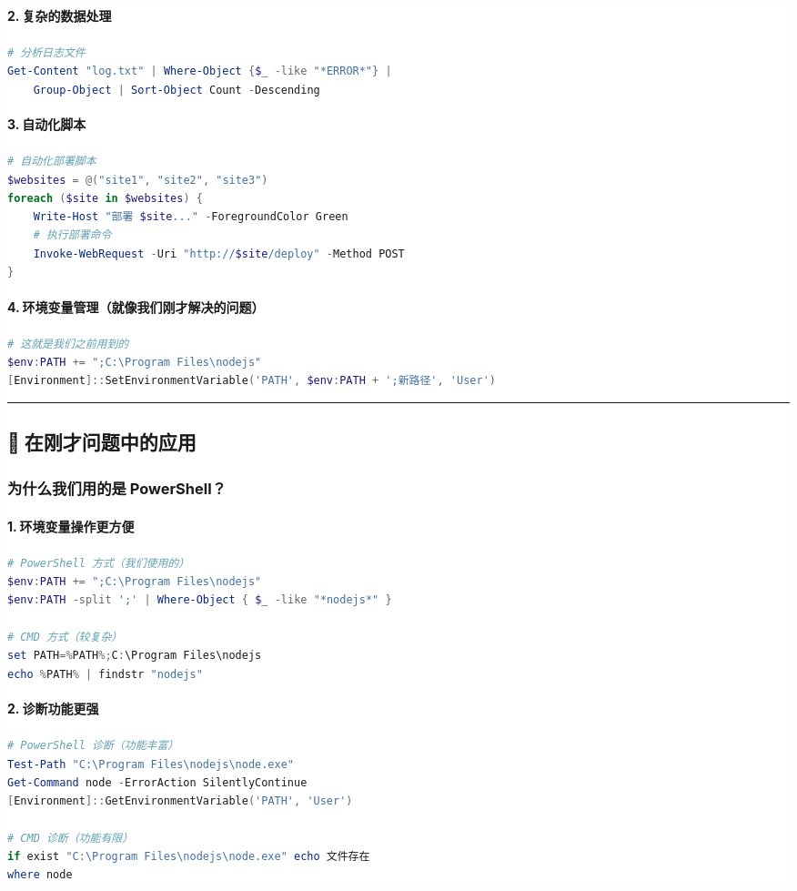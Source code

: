 #### 2. 复杂的数据处理
```powershell
# 分析日志文件
Get-Content "log.txt" | Where-Object {$_ -like "*ERROR*"} | 
    Group-Object | Sort-Object Count -Descending
```

#### 3. 自动化脚本
```powershell
# 自动化部署脚本
$websites = @("site1", "site2", "site3")
foreach ($site in $websites) {
    Write-Host "部署 $site..." -ForegroundColor Green
    # 执行部署命令
    Invoke-WebRequest -Uri "http://$site/deploy" -Method POST
}
```

#### 4. 环境变量管理（就像我们刚才解决的问题）
```powershell
# 这就是我们之前用到的
$env:PATH += ";C:\Program Files\nodejs"
[Environment]::SetEnvironmentVariable('PATH', $env:PATH + ';新路径', 'User')
```

---

## 🔄 在刚才问题中的应用

### 为什么我们用的是 PowerShell？

#### 1. 环境变量操作更方便
```powershell
# PowerShell 方式（我们使用的）
$env:PATH += ";C:\Program Files\nodejs"
$env:PATH -split ';' | Where-Object { $_ -like "*nodejs*" }

# CMD 方式（较复杂）
set PATH=%PATH%;C:\Program Files\nodejs
echo %PATH% | findstr "nodejs"
```

#### 2. 诊断功能更强
```powershell
# PowerShell 诊断（功能丰富）
Test-Path "C:\Program Files\nodejs\node.exe"
Get-Command node -ErrorAction SilentlyContinue
[Environment]::GetEnvironmentVariable('PATH', 'User')

# CMD 诊断（功能有限）
if exist "C:\Program Files\nodejs\node.exe" echo 文件存在
where node
```
